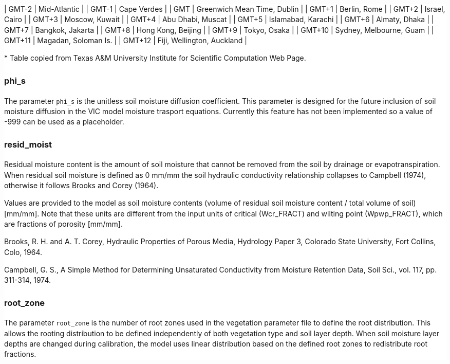 | GMT-2     | Mid-Atlantic                  |
| GMT-1     | Cape Verdes                   |
| GMT       | Greenwich Mean Time, Dublin   |
| GMT+1     | Berlin, Rome                  |
| GMT+2     | Israel, Cairo                 |
| GMT+3     | Moscow, Kuwait                |
| GMT+4     | Abu Dhabi, Muscat             |
| GMT+5     | Islamabad, Karachi            |
| GMT+6     | Almaty, Dhaka                 |
| GMT+7     | Bangkok, Jakarta              |
| GMT+8     | Hong Kong, Beijing            |
| GMT+9     | Tokyo, Osaka                  |
| GMT+10    | Sydney, Melbourne, Guam       |
| GMT+11    | Magadan, Soloman Is.          |
| GMT+12    | Fiji, Wellington, Auckland    |

\* Table copied from Texas A&M University Institute for Scientific Computation Web Page.

### phi_s
The parameter `phi_s` is the unitless soil moisture diffusion coefficient. This parameter is designed for the future inclusion of soil moisture diffusion in the VIC model moisture trasport equations. Currently this feature has not been implemented so a value of -999 can be used as a placeholder.

### resid_moist
Residual moisture content is the amount of soil moisture that cannot be removed from the soil by drainage or evapotranspiration. When residual soil moisture is defined as 0 mm/mm the soil hydraulic conductivity relationship collapses to Campbell (1974), otherwise it follows Brooks and Corey (1964).

Values are provided to the model as soil moisture contents (volume of residual soil moisture content / total volume of soil) [mm/mm]. Note that these units are different from the input units of critical (Wcr_FRACT) and wilting point (Wpwp_FRACT), which are fractions of porosity [mm/mm].

Brooks, R. H. and A. T. Corey, Hydraulic Properties of Porous Media, Hydrology Paper 3, Colorado State University, Fort Collins, Colo, 1964.

Campbell, G. S., A Simple Method for Determining Unsaturated Conductivity from Moisture Retention Data, Soil Sci., vol. 117, pp. 311-314, 1974.

### root_zone
The parameter `root_zone` is the number of root zones used in the vegetation parameter file to define the root distribution. This allows the rooting distribution to be defined independently of both vegetation type and soil layer depth. When soil moisture layer depths are changed during calibration, the model uses linear distribution based on the defined root zones to redistribute root fractions.

